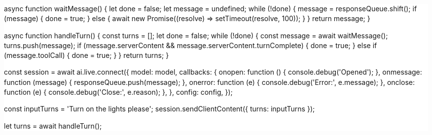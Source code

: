   async function waitMessage() {
    let done = false;
    let message = undefined;
    while (!done) {
      message = responseQueue.shift();
      if (message) {
        done = true;
      } else {
        await new Promise((resolve) => setTimeout(resolve, 100));
      }
    }
    return message;
  }

  async function handleTurn() {
    const turns = [];
    let done = false;
    while (!done) {
      const message = await waitMessage();
      turns.push(message);
      if (message.serverContent && message.serverContent.turnComplete) {
        done = true;
      } else if (message.toolCall) {
        done = true;
      }
    }
    return turns;
  }

  const session = await ai.live.connect({
    model: model,
    callbacks: {
      onopen: function () {
        console.debug('Opened');
      },
      onmessage: function (message) {
        responseQueue.push(message);
      },
      onerror: function (e) {
        console.debug('Error:', e.message);
      },
      onclose: function (e) {
        console.debug('Close:', e.reason);
      },
    },
    config: config,
  });

  const inputTurns = 'Turn on the lights please';
  session.sendClientContent({ turns: inputTurns });

  let turns = await handleTurn();
